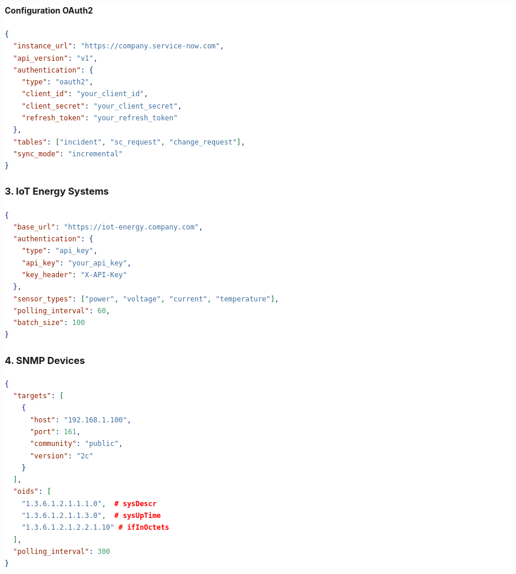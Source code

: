 #### **Configuration OAuth2**
```json
{
  "instance_url": "https://company.service-now.com",
  "api_version": "v1",
  "authentication": {
    "type": "oauth2",
    "client_id": "your_client_id",
    "client_secret": "your_client_secret",
    "refresh_token": "your_refresh_token"
  },
  "tables": ["incident", "sc_request", "change_request"],
  "sync_mode": "incremental"
}
```

### **3. IoT Energy Systems**

```json
{
  "base_url": "https://iot-energy.company.com",
  "authentication": {
    "type": "api_key",
    "api_key": "your_api_key",
    "key_header": "X-API-Key"
  },
  "sensor_types": ["power", "voltage", "current", "temperature"],
  "polling_interval": 60,
  "batch_size": 100
}
```

### **4. SNMP Devices**

```json
{
  "targets": [
    {
      "host": "192.168.1.100",
      "port": 161,
      "community": "public",
      "version": "2c"
    }
  ],
  "oids": [
    "1.3.6.1.2.1.1.1.0",  # sysDescr
    "1.3.6.1.2.1.1.3.0",  # sysUpTime
    "1.3.6.1.2.1.2.2.1.10" # ifInOctets
  ],
  "polling_interval": 300
}
```
